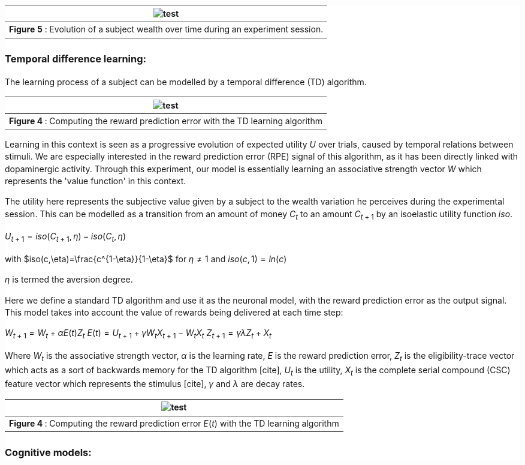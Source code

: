 | ![test](https://i.imgur.com/wNPSZIw.png) | 
| :-: |
|**Figure 5** : Evolution of a subject wealth over time during an experiment session. |!

### Temporal difference learning:

The learning process of a subject can be modelled by a temporal difference (TD) algorithm. 

| ![test](https://i.imgur.com/1VKhebU.png) | 
| :-: |
|**Figure 4** : Computing the reward prediction error with the TD learning algorithm |


Learning in this context is seen as a progressive evolution of expected utility $U$ over trials, caused by temporal relations between stimuli. We are especially interested in the reward prediction error (RPE) signal of this algorithm, as it has been directly linked with dopaminergic activity. Through this experiment, our model is essentially learning an associative strength vector $W$ which represents the 'value function' in this context.

The utility here represents the subjective value given by a subject to the wealth variation he perceives during the experimental session. This can be modelled as a transition from an amount of money $C_t$ to an amount $C_{t+1}$ by an isoelastic utility function $iso$.

$U_{t+1}=iso(C_{t+1},\eta)-iso(C_{t},\eta)$

with $iso(c,\eta)=\frac{c^{1-\eta}}{1-\eta}$ for $\eta \neq1$ 
and $iso(c,1)=ln(c)$

$\eta$ is termed the aversion degree.

Here we define a standard TD algorithm and use it as the neuronal model, with the reward prediction error as the output signal. This model takes into account the value of rewards being delivered at each time step:

$W_{t+1}= W_{t}+\alpha E(t)Z_t$
$E(t)=U_{t+1}+\gamma W_tX_{t+1}-W_tX_t$
$Z_{t+1}=\gamma \lambda Z_t+X_t$

Where $W_t$ is the associative strength vector, $\alpha$ is the learning rate, $E$ is the reward prediction error, $Z_t$ is the eligibility-trace vector which acts as a sort of backwards memory for the TD algorithm [cite], $U_t$ is the utility, $X_t$ is the complete serial compound (CSC) feature vector which represents the stimulus [cite], $\gamma$ and $\lambda$ are decay rates.

| ![test](https://i.imgur.com/u854FPB.png) | 
| :-: |
|**Figure 4** : Computing the reward prediction error $E(t)$ with the TD learning algorithm |



### Cognitive models:
